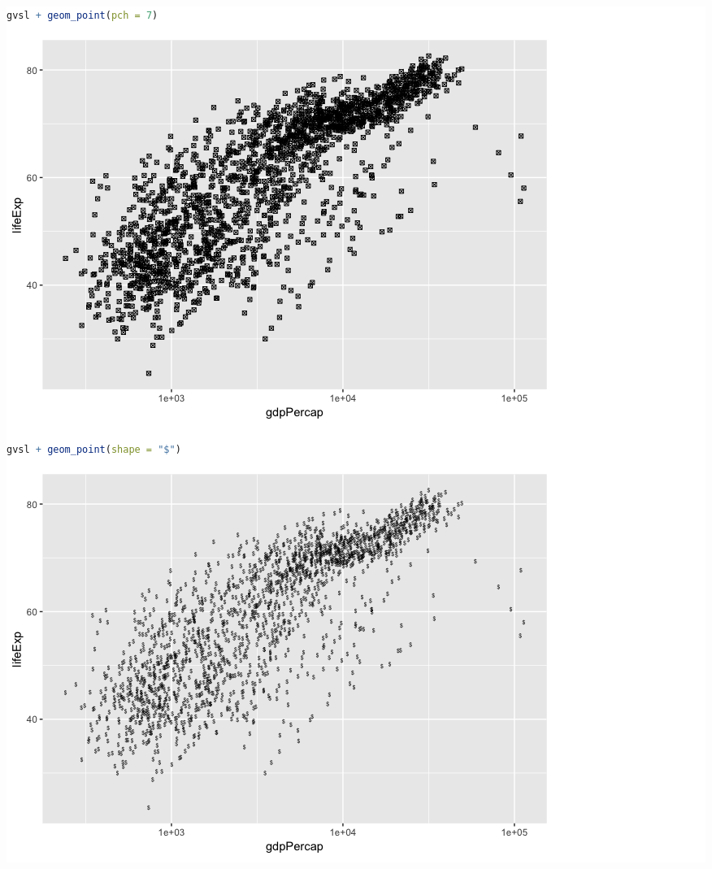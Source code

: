 ``` r
gvsl + geom_point(pch = 7)
```

![](cm006-exercise_files/figure-gfm/unnamed-chunk-3-2.png)

``` r
gvsl + geom_point(shape = "$")
```

![](cm006-exercise_files/figure-gfm/unnamed-chunk-3-3.png)
